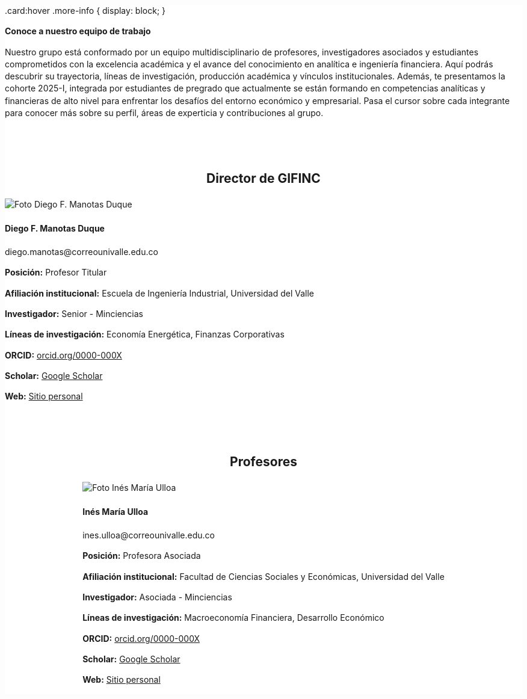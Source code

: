 .card:hover .more-info {
  display: block;
}
</style>


<p><strong>Conoce a nuestro equipo de trabajo</strong></p>
Nuestro grupo está conformado por un equipo multidisciplinario de profesores, investigadores asociados y estudiantes comprometidos con la excelencia académica y el avance del conocimiento en analítica e ingeniería financiera. Aquí podrás descubrir su trayectoria, líneas de investigación, producción académica y vínculos institucionales.
Además, te presentamos la cohorte 2025-I, integrada por estudiantes de pregrado que actualmente se están formando en competencias analíticas y financieras de alto nivel para enfrentar los desafíos del entorno económico y empresarial.
Pasa el cursor sobre cada integrante para conocer más sobre su perfil, áreas de experticia y contribuciones al grupo.

<br><br>


<h2 style="text-align: center;">Director de GIFINC</h2>




<div class="card-container">
  <div class="card">
    <img src="https://juniorjb5.github.io/ANIF/images/Inte1.jpg" alt="Foto Diego F. Manotas Duque">
    <h4>Diego F. Manotas Duque</h4>
    diego.manotas@correounivalle.edu.co <br>
    <div class="more-info">
      <p><strong>Posición:</strong> Profesor Titular</p>
      <p><strong>Afiliación institucional:</strong> Escuela de Ingeniería Industrial, Universidad del Valle</p>
      <p><strong>Investigador:</strong> Senior - Minciencias</p>
      <p><strong>Líneas de investigación:</strong> Economía Energética, Finanzas Corporativas</p>
      <p><strong>ORCID:</strong> <a href="#" target="_blank">orcid.org/0000-000X</a></p>
      <p><strong>Scholar:</strong> <a href="#" target="_blank">Google Scholar</a></p>
      <p><strong>Web:</strong> <a href="#" target="_blank">Sitio personal</a></p>
    </div>
  </div>
</div>



<br><br>


<h2 style="text-align: center;">Profesores</h2>

<div style="display: flex; flex-wrap: wrap; justify-content: center; gap: 30px;">

  
  <div class="card-container">
  <div class="card">
    <img src="https://juniorjb5.github.io/ANIF/images/Inte2.jpg" alt="Foto Inés María Ulloa">
    <h4>Inés María Ulloa</h4>
    ines.ulloa@correounivalle.edu.co <br>
    <div class="more-info">
      <p><strong>Posición:</strong> Profesora Asociada</p>
      <p><strong>Afiliación institucional:</strong> Facultad de Ciencias Sociales y Económicas, Universidad del Valle</p>
      <p><strong>Investigador:</strong> Asociada - Minciencias</p>
      <p><strong>Líneas de investigación:</strong> Macroeconomía Financiera, Desarrollo Económico</p>
      <p><strong>ORCID:</strong> <a href="#" target="_blank">orcid.org/0000-000X</a></p>
      <p><strong>Scholar:</strong> <a href="#" target="_blank">Google Scholar</a></p>
      <p><strong>Web:</strong> <a href="#" target="_blank">Sitio personal</a></p>
    </div>
  </div>
</div>
